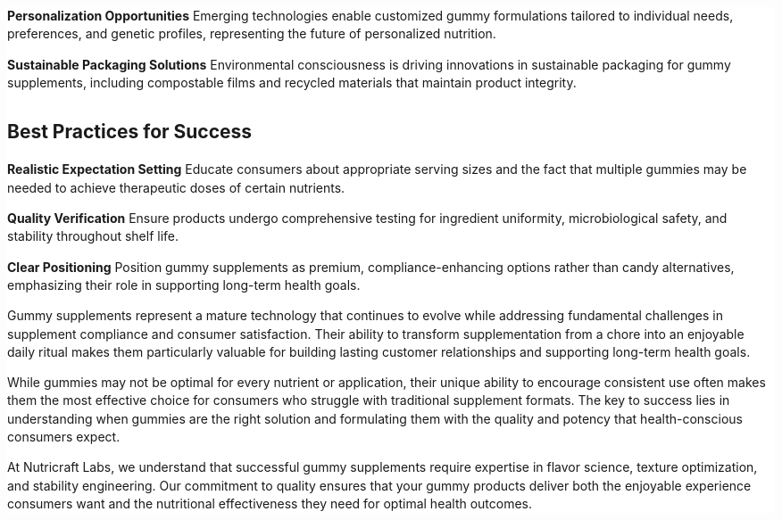 **Personalization Opportunities**
Emerging technologies enable customized gummy formulations tailored to individual needs, preferences, and genetic profiles, representing the future of personalized nutrition.

**Sustainable Packaging Solutions**
Environmental consciousness is driving innovations in sustainable packaging for gummy supplements, including compostable films and recycled materials that maintain product integrity.

## Best Practices for Success

**Realistic Expectation Setting**
Educate consumers about appropriate serving sizes and the fact that multiple gummies may be needed to achieve therapeutic doses of certain nutrients.

**Quality Verification**
Ensure products undergo comprehensive testing for ingredient uniformity, microbiological safety, and stability throughout shelf life.

**Clear Positioning**
Position gummy supplements as premium, compliance-enhancing options rather than candy alternatives, emphasizing their role in supporting long-term health goals.

Gummy supplements represent a mature technology that continues to evolve while addressing fundamental challenges in supplement compliance and consumer satisfaction. Their ability to transform supplementation from a chore into an enjoyable daily ritual makes them particularly valuable for building lasting customer relationships and supporting long-term health goals.

While gummies may not be optimal for every nutrient or application, their unique ability to encourage consistent use often makes them the most effective choice for consumers who struggle with traditional supplement formats. The key to success lies in understanding when gummies are the right solution and formulating them with the quality and potency that health-conscious consumers expect.

At Nutricraft Labs, we understand that successful gummy supplements require expertise in flavor science, texture optimization, and stability engineering. Our commitment to quality ensures that your gummy products deliver both the enjoyable experience consumers want and the nutritional effectiveness they need for optimal health outcomes.
